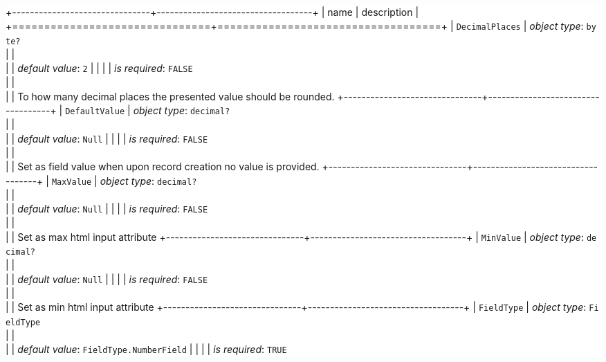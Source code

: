 +-------------------------------+-----------------------------------+
| name                          | description                       |
+===============================+===================================+
| `DecimalPlaces`               | *object type*: `byte?`                         
|                               |         
|                               | *default value*: `2`
|                               |
|                               | *is required*: `FALSE`                      
|                               |                                   
|                               | To how many decimal places the presented value should be rounded.
+-------------------------------+-----------------------------------+
| `DefaultValue`                | *object type*: `decimal?`                         
|                               |         
|                               | *default value*: `Null`
|                               |
|                               | *is required*: `FALSE`                      
|                               |                                   
|                               | Set as field value when upon record creation no value is provided.
+-------------------------------+-----------------------------------+
| `MaxValue`                    | *object type*: `decimal?`                         
|                               |         
|                               | *default value*: `Null`
|                               |
|                               | *is required*: `FALSE`                      
|                               |                                   
|                               | Set as max html input attribute
+-------------------------------+-----------------------------------+
| `MinValue`                    | *object type*: `decimal?`                         
|                               |         
|                               | *default value*: `Null`
|                               |
|                               | *is required*: `FALSE`                      
|                               |                                   
|                               | Set as min html input attribute
+-------------------------------+-----------------------------------+
| `FieldType`                   | *object type*: `FieldType`                         
|                               |         
|                               | *default value*: `FieldType.NumberField`
|                               |
|                               | *is required*: `TRUE`                      